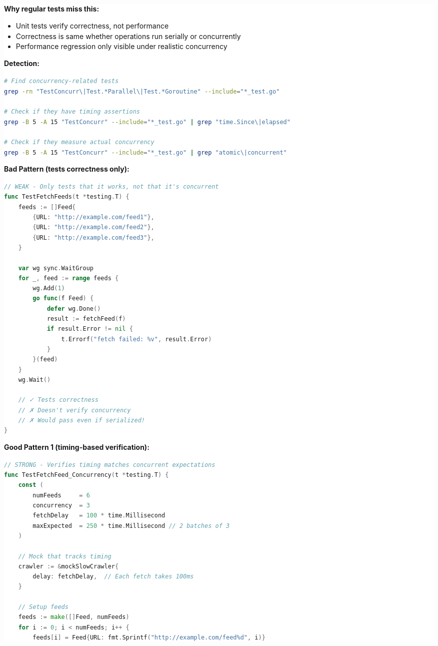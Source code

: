 **Why regular tests miss this:**
- Unit tests verify correctness, not performance
- Correctness is same whether operations run serially or concurrently
- Performance regression only visible under realistic concurrency

**Detection:**
```bash
# Find concurrency-related tests
grep -rn "TestConcurr\|Test.*Parallel\|Test.*Goroutine" --include="*_test.go"

# Check if they have timing assertions
grep -B 5 -A 15 "TestConcurr" --include="*_test.go" | grep "time.Since\|elapsed"

# Check if they measure actual concurrency
grep -B 5 -A 15 "TestConcurr" --include="*_test.go" | grep "atomic\|concurrent"
```

**Bad Pattern (tests correctness only):**
```go
// WEAK - Only tests that it works, not that it's concurrent
func TestFetchFeeds(t *testing.T) {
    feeds := []Feed{
        {URL: "http://example.com/feed1"},
        {URL: "http://example.com/feed2"},
        {URL: "http://example.com/feed3"},
    }

    var wg sync.WaitGroup
    for _, feed := range feeds {
        wg.Add(1)
        go func(f Feed) {
            defer wg.Done()
            result := fetchFeed(f)
            if result.Error != nil {
                t.Errorf("fetch failed: %v", result.Error)
            }
        }(feed)
    }
    wg.Wait()

    // ✓ Tests correctness
    // ✗ Doesn't verify concurrency
    // ✗ Would pass even if serialized!
}
```

**Good Pattern 1 (timing-based verification):**
```go
// STRONG - Verifies timing matches concurrent expectations
func TestFetchFeed_Concurrency(t *testing.T) {
    const (
        numFeeds     = 6
        concurrency  = 3
        fetchDelay   = 100 * time.Millisecond
        maxExpected  = 250 * time.Millisecond // 2 batches of 3
    )

    // Mock that tracks timing
    crawler := &mockSlowCrawler{
        delay: fetchDelay,  // Each fetch takes 100ms
    }

    // Setup feeds
    feeds := make([]Feed, numFeeds)
    for i := 0; i < numFeeds; i++ {
        feeds[i] = Feed{URL: fmt.Sprintf("http://example.com/feed%d", i)}
```